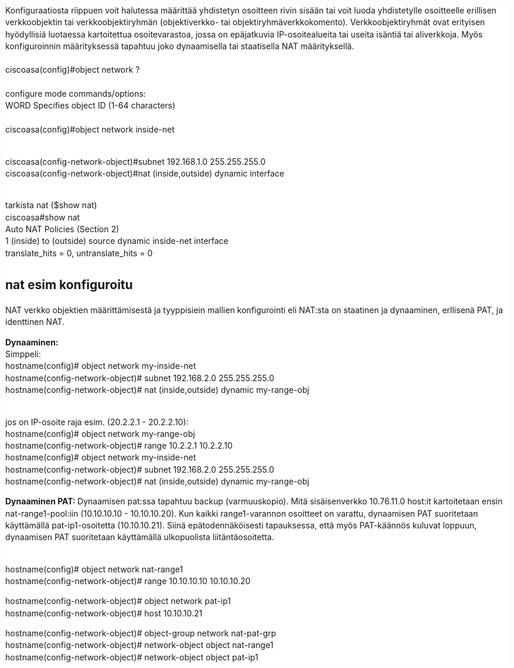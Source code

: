 Konfiguraatiosta riippuen voit halutessa määrittää yhdistetyn osoitteen rivin sisään tai voit luoda yhdistetylle osoitteelle erillisen verkkoobjektin tai verkkoobjektiryhmän (objektiverkko- tai objektiryhmäverkkokomento). Verkkoobjektiryhmät ovat erityisen hyödyllisiä luotaessa kartoitettua osoitevarastoa, jossa on epäjatkuvia IP-osoitealueita tai useita isäntiä tai aliverkkoja. Myös konfiguroinnin määrityksessä tapahtuu joko dynaamisella tai staatisella NAT määrityksellä.
<br><br>
ciscoasa(config)#object network ? <br>
<br>
configure mode commands/options: <br>
  WORD  Specifies object ID (1-64 characters) <br>
<br>
ciscoasa(config)#object network inside-net <br><br>
	
ciscoasa(config-network-object)#subnet 192.168.1.0 255.255.255.0 <br>
ciscoasa(config-network-object)#nat (inside,outside) dynamic interface <br><br>

tarkista nat  ($show nat) <br>
ciscoasa#show nat <br>
Auto NAT Policies (Section 2) <br>
1 (inside) to (outside) source dynamic inside-net interface <br>
    translate_hits = 0, untranslate_hits = 0
    
## nat esim konfiguroitu

NAT verkko objektien määrittämisestä ja tyyppisiein mallien konfigurointi eli NAT:sta on staatinen ja dynaaminen, erllisenä PAT, ja identtinen NAT.

<b>Dynaaminen: </b><br>
Simppeli: <br>
hostname(config)# object network my-inside-net <br>
hostname(config-network-object)# subnet 192.168.2.0 255.255.255.0 <br>
hostname(config-network-object)# nat (inside,outside) dynamic my-range-obj <br><br>

jos on IP-osoite raja esim. (20.2.2.1 - 20.2.2.10): <br>
hostname(config)# object network my-range-obj <br> 
hostname(config-network-object)# range 10.2.2.1 10.2.2.10 <br>
hostname(config)# object network my-inside-net <br>
hostname(config-network-object)# subnet 192.168.2.0 255.255.255.0 <br>
hostname(config-network-object)# nat (inside,outside) dynamic my-range-obj <br>

<b>Dynaaminen PAT: </b>
Dynaamisen pat:ssa tapahtuu backup (varmuuskopio). Mitä sisäisenverkko 10.76.11.0 host:it kartoitetaan ensin nat-range1-pool:iin (10.10.10.10 - 10.10.10.20). Kun kaikki range1-varannon osoitteet on varattu, dynaamisen PAT suoritetaan käyttämällä pat-ip1-osoitetta (10.10.10.21). Siinä epätodennäköisesti tapauksessa, että myös PAT-käännös kuluvat loppuun, dynaamisen PAT suoritetaan käyttämällä ulkopuolista liitäntäosoitetta. <br><br>

hostname(config)# object network nat-range1 <br>
hostname(config-network-object)# range 10.10.10.10 10.10.10.20  <br>
 
hostname(config-network-object)# object network pat-ip1 <br>
hostname(config-network-object)# host 10.10.10.21 <br>
 
hostname(config-network-object)# object-group network nat-pat-grp <br>
hostname(config-network-object)# network-object object nat-range1 <br>
hostname(config-network-object)# network-object object pat-ip1 <br>
 